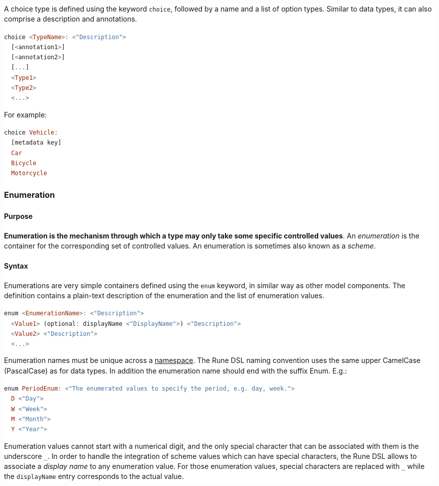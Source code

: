 A choice type is defined using the keyword `choice`, followed by a name and a list of option types. Similar to data types, it can also comprise a description and annotations.

``` Haskell
choice <TypeName>: <"Description">
  [<annotation1>]
  [<annotation2>]
  [...]
  <Type1>
  <Type2>
  <...>
```

For example:

``` Haskell
choice Vehicle:
  [metadata key]
  Car
  Bicycle
  Motorcycle
```

### Enumeration

#### Purpose

**Enumeration is the mechanism through which a type may only take some specific controlled values**. An *enumeration* is the container for the corresponding set of controlled values. An enumeration is sometimes also known as a *scheme*.

#### Syntax

Enumerations are very simple containers defined using the `enum` keyword, in similar way as other model components. The definition contains a plain-text description of the enumeration and the list of enumeration values.

``` Haskell
enum <EnumerationName>: <"Description">
  <Value1> (optional: displayName <"DisplayName">) <"Description">
  <Value2> <"Description">
  <...>
```

Enumeration names must be unique across a [namespace](#namespace-component). The Rune DSL naming convention uses the same upper CamelCase (PascalCase) as for data types. In addition the enumeration name should end with the suffix Enum. E.g.:

``` Haskell
enum PeriodEnum: <"The enumerated values to specify the period, e.g. day, week.">
  D <"Day">
  W <"Week">
  M <"Month">
  Y <"Year">
```

Enumeration values cannot start with a numerical digit, and the only special character that can be associated with them is the underscore `_`. In order to handle the integration of scheme values which can have special characters, the Rune DSL allows to associate a *display name* to any enumeration value. For those enumeration values, special characters are replaced with `_` while the `displayName` entry corresponds to the actual value.
